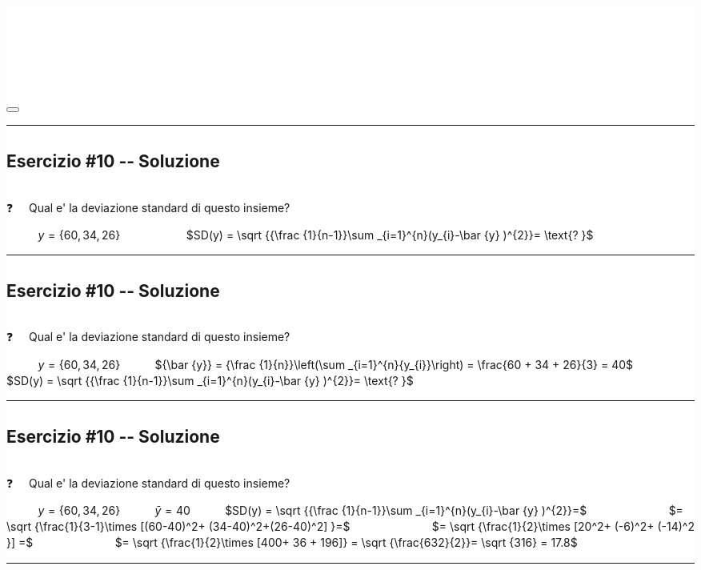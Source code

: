 </style>

<span style="display:block; height:100px;"></span>

<button id="countdown_exercize_10"></button>

<script>

</script>


---
## Esercizio #10 -- Soluzione

<span style="display:block; height:1px;"></span>

:question: &nbsp;&nbsp;&nbsp; Qual e' la deviazione standard di questo insieme?

&nbsp;&nbsp;&nbsp;&nbsp;&nbsp;&nbsp;&nbsp;&nbsp;&nbsp;  $y= \{60, 34, 26\}$ 
&nbsp;&nbsp;&nbsp;&nbsp;&nbsp;&nbsp;&nbsp;&nbsp;&nbsp; 
&nbsp;&nbsp;&nbsp;&nbsp;&nbsp;&nbsp;&nbsp;&nbsp;&nbsp;  $SD(y) = \sqrt {{\frac {1}{n-1}}\sum _{i=1}^{n}(y_{i}-\bar {y} )^{2}}= \text{? }$ 

---
## Esercizio #10 -- Soluzione

<span style="display:block; height:1px;"></span>

:question: &nbsp;&nbsp;&nbsp; Qual e' la deviazione standard di questo insieme?

&nbsp;&nbsp;&nbsp;&nbsp;&nbsp;&nbsp;&nbsp;&nbsp;&nbsp;  $y= \{60, 34, 26\}$ 
&nbsp;&nbsp;&nbsp;&nbsp;&nbsp;&nbsp;&nbsp;&nbsp;&nbsp;  ${\bar {y}} = {\frac {1}{n}}\left(\sum _{i=1}^{n}{y_{i}}\right) = \frac{60 + 34 + 26}{3} = 40$
&nbsp;&nbsp;&nbsp;&nbsp;&nbsp;&nbsp;&nbsp;&nbsp;&nbsp;  $SD(y) = \sqrt {{\frac {1}{n-1}}\sum _{i=1}^{n}(y_{i}-\bar {y} )^{2}}= \text{? }$ 


---
## Esercizio #10 -- Soluzione

<span style="display:block; height:1px;"></span>

:question: &nbsp;&nbsp;&nbsp; Qual e' la deviazione standard di questo insieme?

&nbsp;&nbsp;&nbsp;&nbsp;&nbsp;&nbsp;&nbsp;&nbsp;&nbsp;  $y= \{60, 34, 26\}$ 
&nbsp;&nbsp;&nbsp;&nbsp;&nbsp;&nbsp;&nbsp;&nbsp;&nbsp; ${\bar {y}} = 40$
&nbsp;&nbsp;&nbsp;&nbsp;&nbsp;&nbsp;&nbsp;&nbsp;&nbsp;  $SD(y) = \sqrt {{\frac {1}{n-1}}\sum _{i=1}^{n}(y_{i}-\bar {y} )^{2}}=$ 
&nbsp;&nbsp;&nbsp;&nbsp;&nbsp;&nbsp;&nbsp;&nbsp;&nbsp;&nbsp;&nbsp;&nbsp;&nbsp;&nbsp;&nbsp;&nbsp;&nbsp;&nbsp;&nbsp;&nbsp;&nbsp;&nbsp;&nbsp;&nbsp; $= \sqrt {\frac{1}{3-1}\times [(60-40)^2+ (34-40)^2+(26-40)^2] }=$
&nbsp;&nbsp;&nbsp;&nbsp;&nbsp;&nbsp;&nbsp;&nbsp;&nbsp;&nbsp;&nbsp;&nbsp;&nbsp;&nbsp;&nbsp;&nbsp;&nbsp;&nbsp;&nbsp;&nbsp;&nbsp;&nbsp;&nbsp;&nbsp; $= \sqrt {\frac{1}{2}\times [20^2+ (-6)^2+ (-14)^2 }] =$
&nbsp;&nbsp;&nbsp;&nbsp;&nbsp;&nbsp;&nbsp;&nbsp;&nbsp;&nbsp;&nbsp;&nbsp;&nbsp;&nbsp;&nbsp;&nbsp;&nbsp;&nbsp;&nbsp;&nbsp;&nbsp;&nbsp;&nbsp;&nbsp; $= \sqrt {\frac{1}{2}\times [400+ 36 + 196]} = \sqrt {\frac{632}{2}}= \sqrt {316} = 17.8$

---